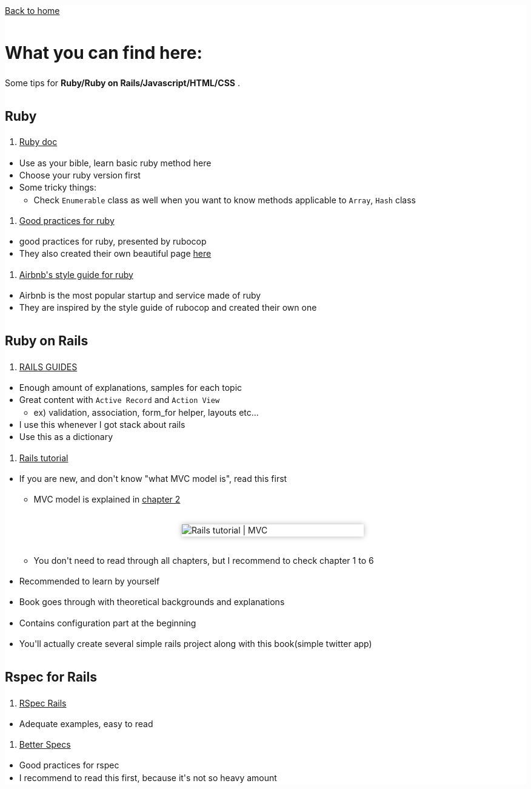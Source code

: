 [Back to home](./README.md)

# What you can find here:
Some tips for **Ruby/Ruby on Rails/Javascript/HTML/CSS** .

## Ruby
1. [Ruby doc](http://ruby-doc.org/)
  * Use as your bible, learn basic ruby method here
  * Choose your ruby version first
  * Some tricky things:
    * Check `Enumerable` class as well when you want to know methods applicable to `Array`, `Hash` class

1. [Good practices for ruby](https://github.com/rubocop-hq/ruby-style-guide)
  * good practices for ruby, presented by rubocop
  * They also created their own beautiful page [here](https://rubystyle.guide/)

1. [Airbnb's style guide for ruby](https://github.com/airbnb/ruby)
  * Airbnb is the most popular startup and service made of ruby
  * They are inspired by the style guide of rubocop and created their own one


## Ruby on Rails
1. [RAILS GUIDES](https://guides.rubyonrails.org/)
  * Enough amount of explanations, samples for each topic
  * Great content with `Active Record` and `Action View`
    * ex) validation, association, form_for helper, layouts etc...
  * I use this whenever I got stack about rails
  * Use this as a dictionary

1. [Rails tutorial](https://www.railstutorial.org/book)
  * If you are new, and don't know "what MVC model is", read this first
    * MVC model is explained in [chapter 2](https://www.railstutorial.org/book/toy_app#sec-mvc_in_action)
    <img src="https://res.cloudinary.com/dwoaw9y1s/image/upload/v1548942699/boot_coding/Screen_Shot_2019-01-30_at_9.10.35.png" alt="Rails tutorial | MVC" width=300 style="display: block; margin: 30px auto; box-shadow: 0 0 10px rgb(180,180,180);">

    * You don't need to read through all chapters, but I recommend to check chapter 1 to 6
  * Recommended to learn by yourself
  * Book goes through with theoretical backgrounds and explanations
  * Contains configuration part at the beginning
  * You'll actually create several simple rails project along with this book(simple twitter app)



## Rspec for Rails
1. [RSpec Rails](https://relishapp.com/rspec/rspec-rails/docs)
  * Adequate examples, easy to read

1. [Better Specs](http://www.betterspecs.org/)
  * Good practices for rspec
  * I recommend to read this first, because it's not so heavy amount
